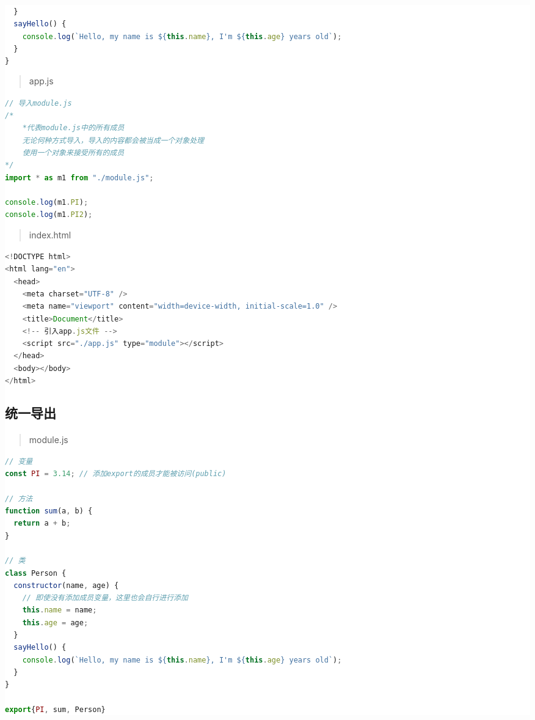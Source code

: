 ```JavaScript
  }
  sayHello() {
    console.log(`Hello, my name is ${this.name}, I'm ${this.age} years old`);
  }
}
```

> app.js

```JavaScript
// 导入module.js
/* 
    *代表module.js中的所有成员
    无论何种方式导入，导入的内容都会被当成一个对象处理
    使用一个对象来接受所有的成员
*/
import * as m1 from "./module.js";

console.log(m1.PI);
console.log(m1.PI2);
```

> index.html

```JavaScript
<!DOCTYPE html>
<html lang="en">
  <head>
    <meta charset="UTF-8" />
    <meta name="viewport" content="width=device-width, initial-scale=1.0" />
    <title>Document</title>
    <!-- 引入app.js文件 -->
    <script src="./app.js" type="module"></script>
  </head>
  <body></body>
</html>
```

## 统一导出

> module.js

```JavaScript
// 变量
const PI = 3.14; // 添加export的成员才能被访问(public)

// 方法
function sum(a, b) {
  return a + b;
}

// 类
class Person {
  constructor(name, age) {
    // 即使没有添加成员变量，这里也会自行进行添加
    this.name = name;
    this.age = age;
  }
  sayHello() {
    console.log(`Hello, my name is ${this.name}, I'm ${this.age} years old`);
  }
}

export{PI, sum, Person}
```
